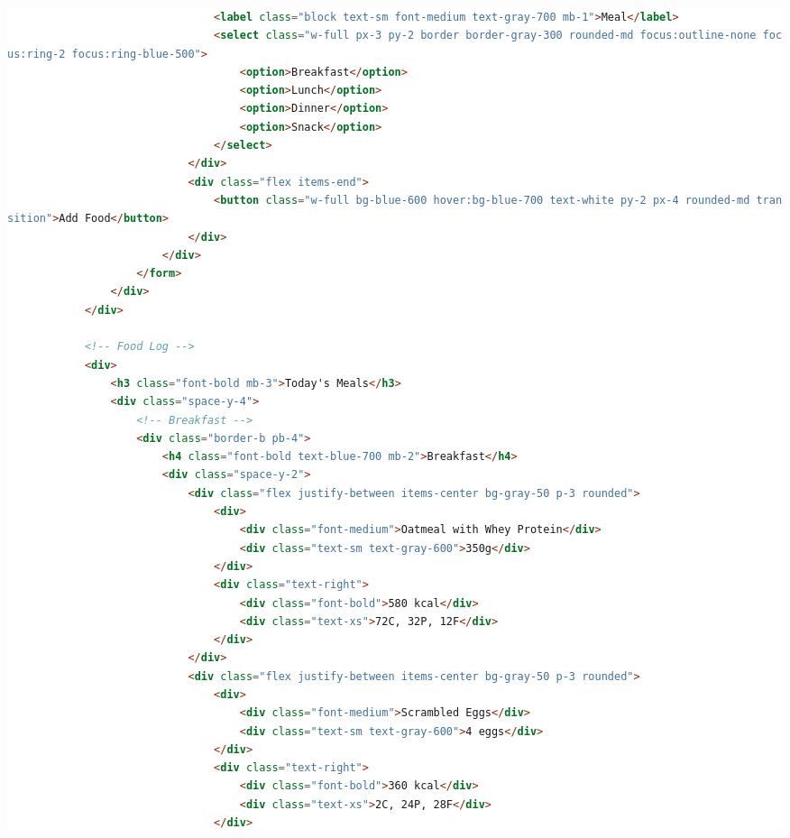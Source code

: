 ```html
                                <label class="block text-sm font-medium text-gray-700 mb-1">Meal</label>
                                <select class="w-full px-3 py-2 border border-gray-300 rounded-md focus:outline-none focus:ring-2 focus:ring-blue-500">
                                    <option>Breakfast</option>
                                    <option>Lunch</option>
                                    <option>Dinner</option>
                                    <option>Snack</option>
                                </select>
                            </div>
                            <div class="flex items-end">
                                <button class="w-full bg-blue-600 hover:bg-blue-700 text-white py-2 px-4 rounded-md transition">Add Food</button>
                            </div>
                        </div>
                    </form>
                </div>
            </div>
            
            <!-- Food Log -->
            <div>
                <h3 class="font-bold mb-3">Today's Meals</h3>
                <div class="space-y-4">
                    <!-- Breakfast -->
                    <div class="border-b pb-4">
                        <h4 class="font-bold text-blue-700 mb-2">Breakfast</h4>
                        <div class="space-y-2">
                            <div class="flex justify-between items-center bg-gray-50 p-3 rounded">
                                <div>
                                    <div class="font-medium">Oatmeal with Whey Protein</div>
                                    <div class="text-sm text-gray-600">350g</div>
                                </div>
                                <div class="text-right">
                                    <div class="font-bold">580 kcal</div>
                                    <div class="text-xs">72C, 32P, 12F</div>
                                </div>
                            </div>
                            <div class="flex justify-between items-center bg-gray-50 p-3 rounded">
                                <div>
                                    <div class="font-medium">Scrambled Eggs</div>
                                    <div class="text-sm text-gray-600">4 eggs</div>
                                </div>
                                <div class="text-right">
                                    <div class="font-bold">360 kcal</div>
                                    <div class="text-xs">2C, 24P, 28F</div>
                                </div>
